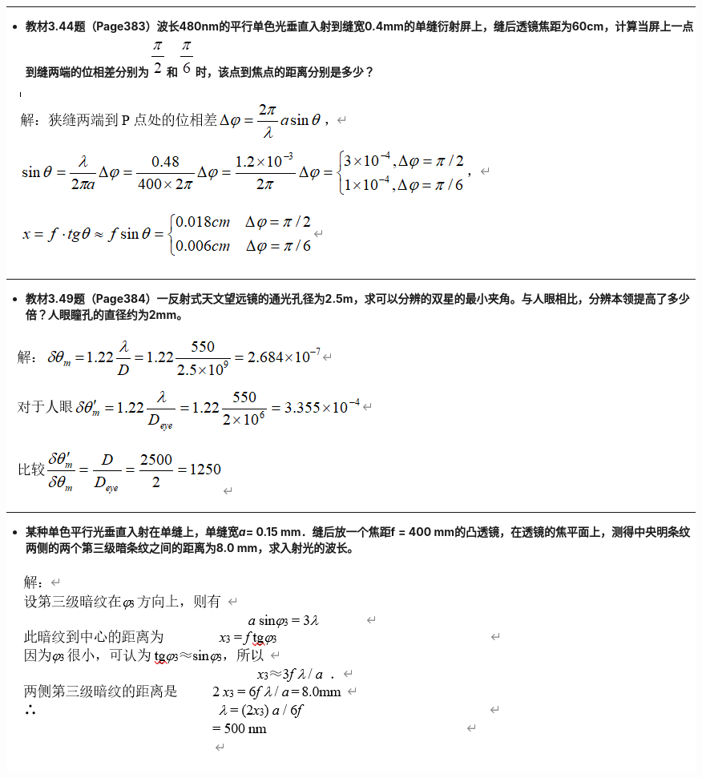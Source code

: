 

---

- **教材3.44题（Page383）波长480nm的平行单色光垂直入射到缝宽0.4mm的单缝衍射屏上，缝后透镜焦距为60cm，计算当屏上一点到缝两端的位相差分别为![img](.\物理光学.assets\clip_image002-1590810140262.png)和**![img](.\物理光学.assets\clip_image002-1590810178517.png)**时，该点到焦点的距离分别是多少？**

![image-20200530114358650](.\物理光学.assets\image-20200530114358650.png)

---



- **教材3.49题（Page384）一反射式天文望远镜的通光孔径为2.5m，求可以分辨的双星的最小夹角。与人眼相比，分辨本领提高了多少倍？人眼瞳孔的直径约为2mm。**

![image-20200530114501081](.\物理光学.assets\image-20200530114501081.png)

---

- **某种单色平行光垂直入射在单缝上，单缝宽*a*= 0.15 mm．缝后放一个焦距f** **= 400 mm的凸透镜，在透镜的焦平面上，测得中央明条纹两侧的两个第三级暗条纹之间的距离为8.0 mm，求入射光的波长。**

![image-20200530114632514](.\物理光学.assets\image-20200530114632514.png)
